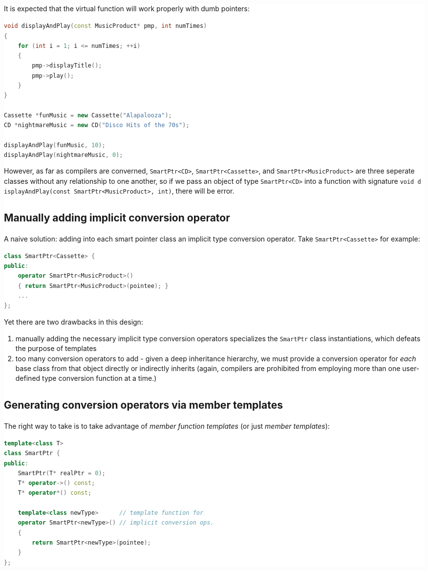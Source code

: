 It is expected that the virtual function will work properly with dumb pointers:

```cpp
void displayAndPlay(const MusicProduct* pmp, int numTimes)
{
	for (int i = 1; i <= numTimes; ++i)
	{
		pmp->displayTitle();
		pmp->play();
	}
}

Cassette *funMusic = new Cassette("Alapalooza");
CD *nightmareMusic = new CD("Disco Hits of the 70s");

displayAndPlay(funMusic, 10);
displayAndPlay(nightmareMusic, 0);
```

However, as far as compilers are converned, `SmartPtr<CD>`, `SmartPtr<Cassette>`, and `SmartPtr<MusicProduct>` are three seperate classes without any relationship to one another, so if we pass an object of type `SmartPtr<CD>` into a function with signature `void displayAndPlay(const SmartPtr<MusicProduct>, int)`, there will be error.

## Manually adding implicit conversion operator

A naive solution: adding into each smart pointer class an implicit type conversion operator. Take `SmartPtr<Cassette>` for example:

```cpp
class SmartPtr<Cassette> {
public:
	operator SmartPtr<MusicProduct>()
	{ return SmartPtr<MusicProduct>(pointee); }
	...
};
```

Yet there are two drawbacks in this design:

1. manually adding the necessary implicit type conversion operators specializes the `SmartPtr` class instantiations, which defeats the purpose of templates
2. too many conversion operators to add - given a deep inheritance hierarchy, we must provide a conversion operator for _each_ base class from that object directly or indirectly inherits (again, compilers are prohibited from employing more than one user-defined type conversion function at a time.)

## Generating conversion operators via member templates

The right way to take is to take advantage of _member function templates_ (or just _member templates_):

```cpp
template<class T>
class SmartPtr {
public:
	SmartPtr(T* realPtr = 0);
	T* operator->() const;
	T* operator*() const;

	template<class newType>      // template function for
	operator SmartPtr<newType>() // implicit conversion ops.
	{
		return SmartPtr<newType>(pointee);
	}
};
```

